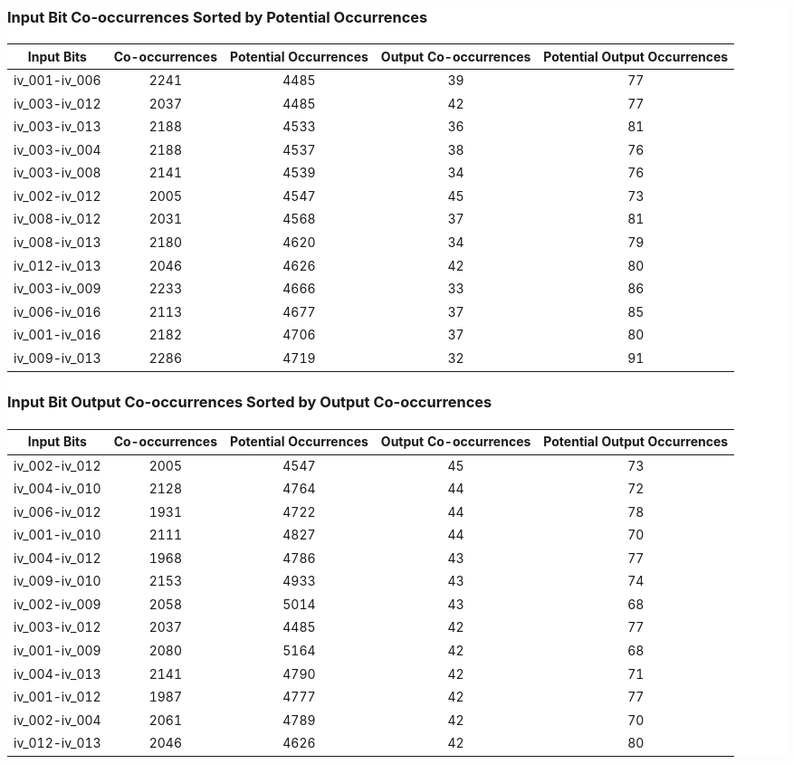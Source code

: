 ### Input Bit Co-occurrences Sorted by Potential Occurrences

| Input Bits | Co-occurrences | Potential Occurrences | Output Co-occurrences | Potential Output Occurrences |
|:----------:|:--------------:|:---------------------:|:---------------------:|:----------------------------:|
| iv_001-iv_006 | 2241 | 4485 | 39 | 77 |
| iv_003-iv_012 | 2037 | 4485 | 42 | 77 |
| iv_003-iv_013 | 2188 | 4533 | 36 | 81 |
| iv_003-iv_004 | 2188 | 4537 | 38 | 76 |
| iv_003-iv_008 | 2141 | 4539 | 34 | 76 |
| iv_002-iv_012 | 2005 | 4547 | 45 | 73 |
| iv_008-iv_012 | 2031 | 4568 | 37 | 81 |
| iv_008-iv_013 | 2180 | 4620 | 34 | 79 |
| iv_012-iv_013 | 2046 | 4626 | 42 | 80 |
| iv_003-iv_009 | 2233 | 4666 | 33 | 86 |
| iv_006-iv_016 | 2113 | 4677 | 37 | 85 |
| iv_001-iv_016 | 2182 | 4706 | 37 | 80 |
| iv_009-iv_013 | 2286 | 4719 | 32 | 91 |

### Input Bit Output Co-occurrences Sorted by Output Co-occurrences

| Input Bits | Co-occurrences | Potential Occurrences | Output Co-occurrences | Potential Output Occurrences |
|:----------:|:--------------:|:---------------------:|:---------------------:|:----------------------------:|
| iv_002-iv_012 | 2005 | 4547 | 45 | 73 |
| iv_004-iv_010 | 2128 | 4764 | 44 | 72 |
| iv_006-iv_012 | 1931 | 4722 | 44 | 78 |
| iv_001-iv_010 | 2111 | 4827 | 44 | 70 |
| iv_004-iv_012 | 1968 | 4786 | 43 | 77 |
| iv_009-iv_010 | 2153 | 4933 | 43 | 74 |
| iv_002-iv_009 | 2058 | 5014 | 43 | 68 |
| iv_003-iv_012 | 2037 | 4485 | 42 | 77 |
| iv_001-iv_009 | 2080 | 5164 | 42 | 68 |
| iv_004-iv_013 | 2141 | 4790 | 42 | 71 |
| iv_001-iv_012 | 1987 | 4777 | 42 | 77 |
| iv_002-iv_004 | 2061 | 4789 | 42 | 70 |
| iv_012-iv_013 | 2046 | 4626 | 42 | 80 |
